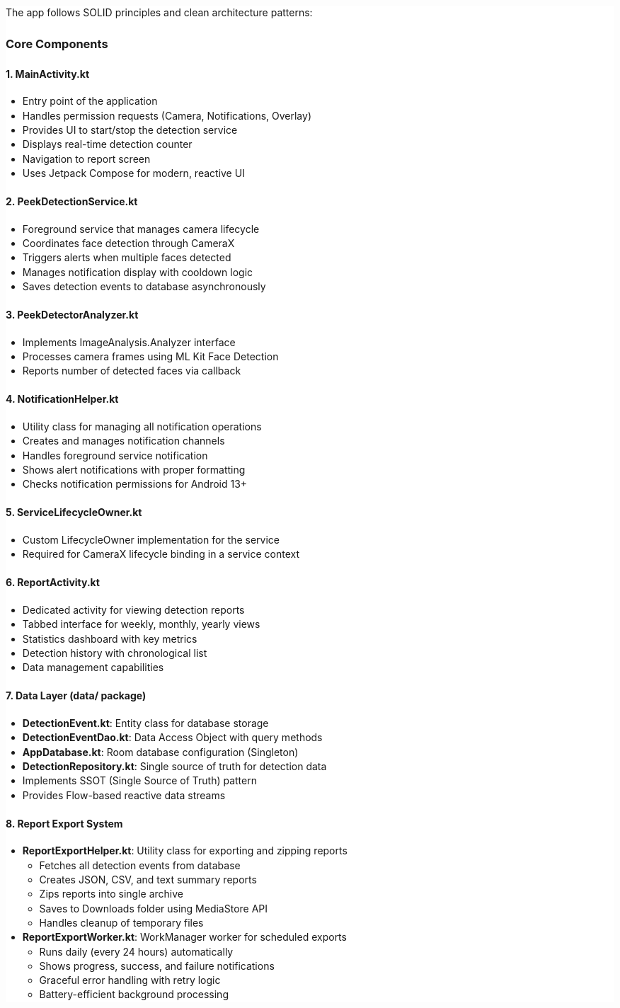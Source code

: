 The app follows SOLID principles and clean architecture patterns:

### Core Components

#### 1. MainActivity.kt
- Entry point of the application
- Handles permission requests (Camera, Notifications, Overlay)
- Provides UI to start/stop the detection service
- Displays real-time detection counter
- Navigation to report screen
- Uses Jetpack Compose for modern, reactive UI

#### 2. PeekDetectionService.kt
- Foreground service that manages camera lifecycle
- Coordinates face detection through CameraX
- Triggers alerts when multiple faces detected
- Manages notification display with cooldown logic
- Saves detection events to database asynchronously

#### 3. PeekDetectorAnalyzer.kt
- Implements ImageAnalysis.Analyzer interface
- Processes camera frames using ML Kit Face Detection
- Reports number of detected faces via callback

#### 4. NotificationHelper.kt
- Utility class for managing all notification operations
- Creates and manages notification channels
- Handles foreground service notification
- Shows alert notifications with proper formatting
- Checks notification permissions for Android 13+

#### 5. ServiceLifecycleOwner.kt
- Custom LifecycleOwner implementation for the service
- Required for CameraX lifecycle binding in a service context

#### 6. ReportActivity.kt
- Dedicated activity for viewing detection reports
- Tabbed interface for weekly, monthly, yearly views
- Statistics dashboard with key metrics
- Detection history with chronological list
- Data management capabilities

#### 7. Data Layer (data/ package)
- **DetectionEvent.kt**: Entity class for database storage
- **DetectionEventDao.kt**: Data Access Object with query methods
- **AppDatabase.kt**: Room database configuration (Singleton)
- **DetectionRepository.kt**: Single source of truth for detection data
- Implements SSOT (Single Source of Truth) pattern
- Provides Flow-based reactive data streams

#### 8. Report Export System
- **ReportExportHelper.kt**: Utility class for exporting and zipping reports
  - Fetches all detection events from database
  - Creates JSON, CSV, and text summary reports
  - Zips reports into single archive
  - Saves to Downloads folder using MediaStore API
  - Handles cleanup of temporary files
- **ReportExportWorker.kt**: WorkManager worker for scheduled exports
  - Runs daily (every 24 hours) automatically
  - Shows progress, success, and failure notifications
  - Graceful error handling with retry logic
  - Battery-efficient background processing
